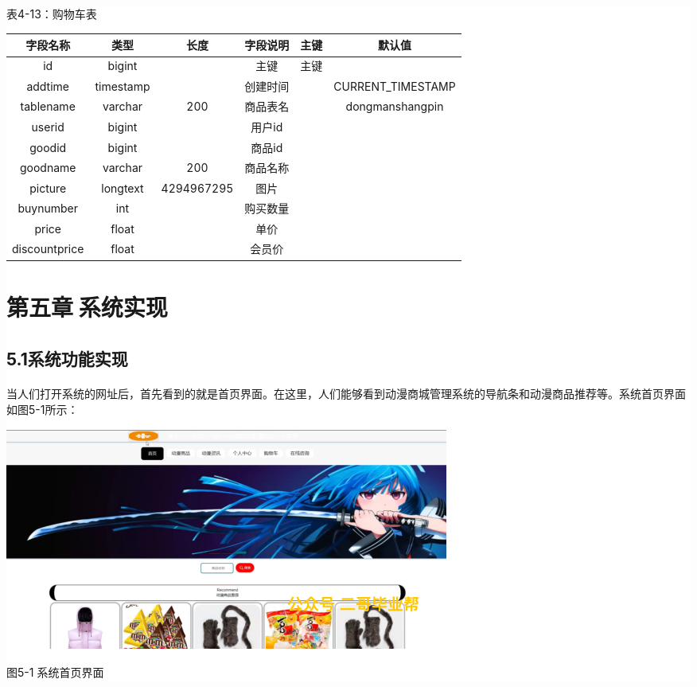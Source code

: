 
表4-13：购物车表

|字段名称|类型|长度|字段说明|主键|默认值|
| :-: | :-: | :-: | :-: | :-: | :-: |
|id|bigint||主键|主键||
|addtime|timestamp||创建时间||CURRENT\_TIMESTAMP|
|tablename|varchar|200|商品表名||dongmanshangpin|
|userid|bigint||用户id|||
|goodid|bigint||商品id|||
|goodname|varchar|200|商品名称|||
|picture|longtext|4294967295|图片|||
|buynumber|int||购买数量|||
|price|float||单价|||
|discountprice|float||会员价|||










# 第五章 系统实现
## 5.1系统功能实现
当人们打开系统的网址后，首先看到的就是首页界面。在这里，人们能够看到动漫商城管理系统的导航条和动漫商品推荐等。系统首页界面如图5-1所示：

![](/md/blog.012.png)

图5-1 系统首页界面
